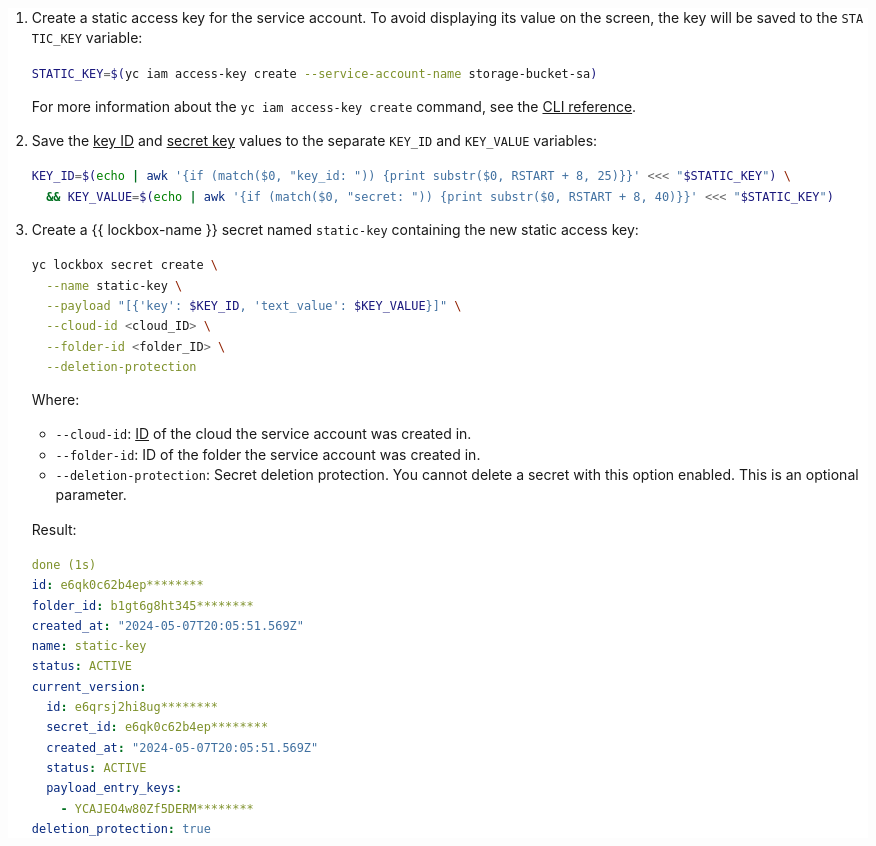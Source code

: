   1. Create a static access key for the service account. To avoid displaying its value on the screen, the key will be saved to the `STATIC_KEY` variable:

      ```bash
      STATIC_KEY=$(yc iam access-key create --service-account-name storage-bucket-sa)
      ```

      For more information about the `yc iam access-key create` command, see the [CLI reference](../../cli/cli-ref/iam/cli-ref/access-key/create.md).

  1. Save the [key ID](../../iam/concepts/authorization/access-key.md#key-id) and [secret key](../../iam/concepts/authorization/access-key.md#private-key) values to the separate `KEY_ID` and `KEY_VALUE` variables:

      ```bash
      KEY_ID=$(echo | awk '{if (match($0, "key_id: ")) {print substr($0, RSTART + 8, 25)}}' <<< "$STATIC_KEY") \
        && KEY_VALUE=$(echo | awk '{if (match($0, "secret: ")) {print substr($0, RSTART + 8, 40)}}' <<< "$STATIC_KEY")
      ```

  1. Create a {{ lockbox-name }} secret named `static-key` containing the new static access key:

      ```bash
      yc lockbox secret create \
        --name static-key \
        --payload "[{'key': $KEY_ID, 'text_value': $KEY_VALUE}]" \
        --cloud-id <cloud_ID> \
        --folder-id <folder_ID> \
        --deletion-protection
      ```

      Where:
      * `--cloud-id`: [ID](../../resource-manager/operations/cloud/get-id.md) of the cloud the service account was created in.
      * `--folder-id`: ID of the folder the service account was created in.
      * `--deletion-protection`: Secret deletion protection. You cannot delete a secret with this option enabled. This is an optional parameter.

      Result:

      ```yml
      done (1s)
      id: e6qk0c62b4ep********
      folder_id: b1gt6g8ht345********
      created_at: "2024-05-07T20:05:51.569Z"
      name: static-key
      status: ACTIVE
      current_version:
        id: e6qrsj2hi8ug********
        secret_id: e6qk0c62b4ep********
        created_at: "2024-05-07T20:05:51.569Z"
        status: ACTIVE
        payload_entry_keys:
          - YCAJEO4w80Zf5DERM********
      deletion_protection: true
      ```

